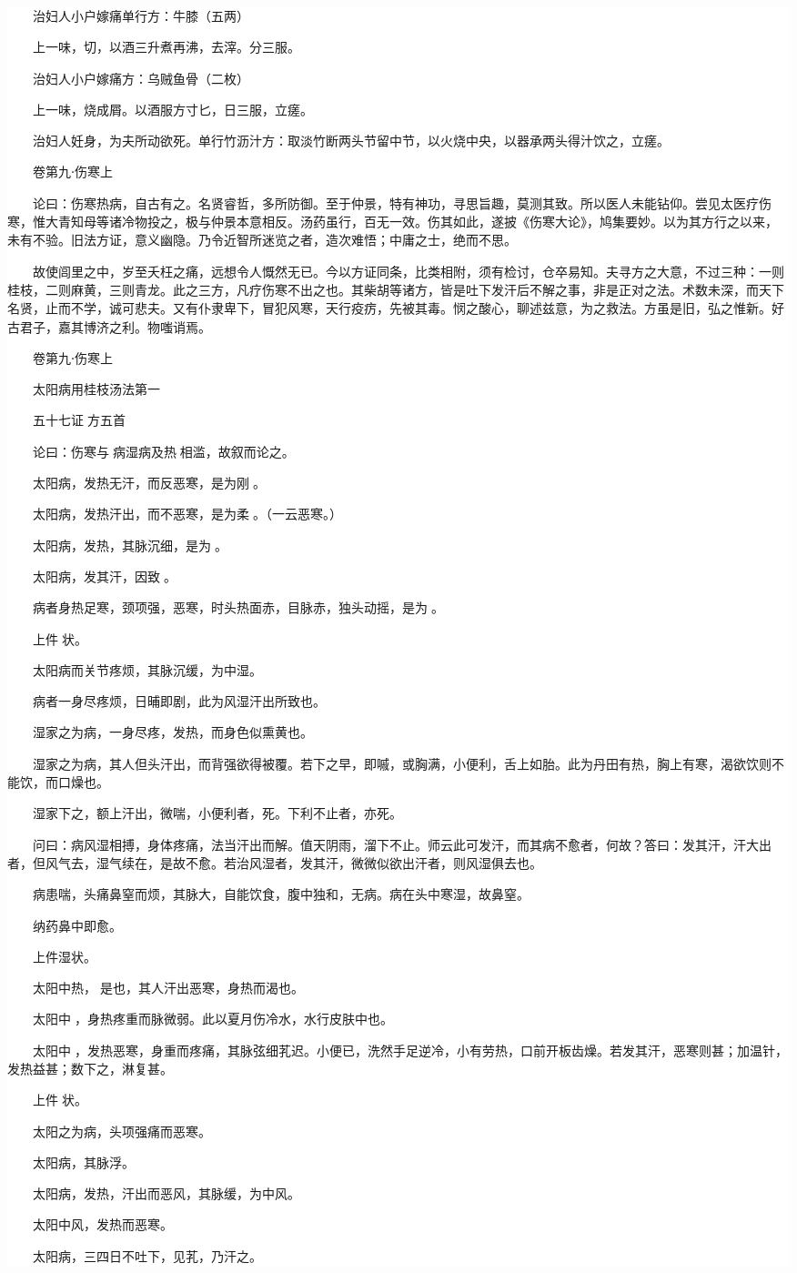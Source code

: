 　　治妇人小户嫁痛单行方：牛膝（五两）

　　上一味，切，以酒三升煮再沸，去滓。分三服。

　　治妇人小户嫁痛方：乌贼鱼骨（二枚）

　　上一味，烧成屑。以酒服方寸匕，日三服，立瘥。

　　治妇人妊身，为夫所动欲死。单行竹沥汁方：取淡竹断两头节留中节，以火烧中央，以器承两头得汁饮之，立瘥。

　　卷第九·伤寒上

　　论曰：伤寒热病，自古有之。名贤睿哲，多所防御。至于仲景，特有神功，寻思旨趣，莫测其致。所以医人未能钻仰。尝见太医疗伤寒，惟大青知母等诸冷物投之，极与仲景本意相反。汤药虽行，百无一效。伤其如此，遂披《伤寒大论》，鸠集要妙。以为其方行之以来，未有不验。旧法方证，意义幽隐。乃令近智所迷览之者，造次难悟；中庸之士，绝而不思。

　　故使闾里之中，岁至夭枉之痛，远想令人慨然无已。今以方证同条，比类相附，须有检讨，仓卒易知。夫寻方之大意，不过三种：一则桂枝，二则麻黄，三则青龙。此之三方，凡疗伤寒不出之也。其柴胡等诸方，皆是吐下发汗后不解之事，非是正对之法。术数未深，而天下名贤，止而不学，诚可悲夫。又有仆隶卑下，冒犯风寒，天行疫疠，先被其毒。悯之酸心，聊述兹意，为之救法。方虽是旧，弘之惟新。好古君子，嘉其博济之利。物嗤诮焉。

　　卷第九·伤寒上

　　太阳病用桂枝汤法第一

　　五十七证 方五首

　　论曰：伤寒与 病湿病及热 相滥，故叙而论之。

　　太阳病，发热无汗，而反恶寒，是为刚 。

　　太阳病，发热汗出，而不恶寒，是为柔 。（一云恶寒。）

　　太阳病，发热，其脉沉细，是为 。

　　太阳病，发其汗，因致 。

　　病者身热足寒，颈项强，恶寒，时头热面赤，目脉赤，独头动摇，是为 。

　　上件 状。

　　太阳病而关节疼烦，其脉沉缓，为中湿。

　　病者一身尽疼烦，日晡即剧，此为风湿汗出所致也。

　　湿家之为病，一身尽疼，发热，而身色似熏黄也。

　　湿家之为病，其人但头汗出，而背强欲得被覆。若下之早，即嘁，或胸满，小便利，舌上如胎。此为丹田有热，胸上有寒，渴欲饮则不能饮，而口燥也。

　　湿家下之，额上汗出，微喘，小便利者，死。下利不止者，亦死。

　　问曰：病风湿相搏，身体疼痛，法当汗出而解。值天阴雨，溜下不止。师云此可发汗，而其病不愈者，何故？答曰：发其汗，汗大出者，但风气去，湿气续在，是故不愈。若治风湿者，发其汗，微微似欲出汗者，则风湿俱去也。

　　病患喘，头痛鼻窒而烦，其脉大，自能饮食，腹中独和，无病。病在头中寒湿，故鼻窒。

　　纳药鼻中即愈。

　　上件湿状。

　　太阳中热， 是也，其人汗出恶寒，身热而渴也。

　　太阳中 ，身热疼重而脉微弱。此以夏月伤冷水，水行皮肤中也。

　　太阳中 ，发热恶寒，身重而疼痛，其脉弦细芤迟。小便已，洗然手足逆冷，小有劳热，口前开板齿燥。若发其汗，恶寒则甚；加温针，发热益甚；数下之，淋复甚。

　　上件 状。

　　太阳之为病，头项强痛而恶寒。

　　太阳病，其脉浮。

　　太阳病，发热，汗出而恶风，其脉缓，为中风。

　　太阳中风，发热而恶寒。

　　太阳病，三四日不吐下，见芤，乃汗之。

